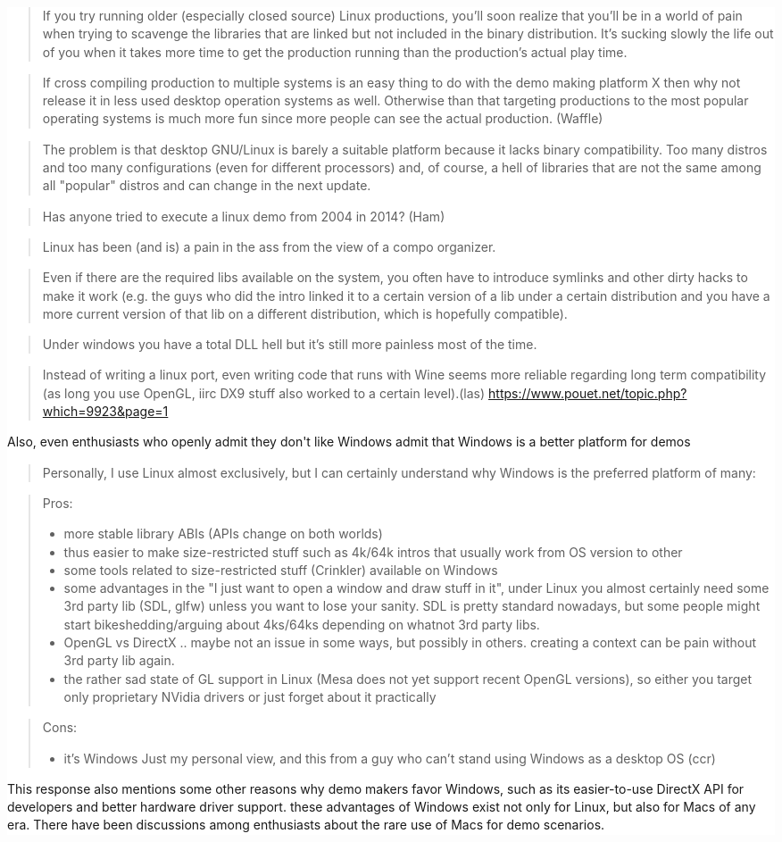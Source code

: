> If you try running older (especially closed source) Linux productions, you’ll soon realize that you’ll be in a world of pain when trying to scavenge the libraries that are linked but not included in the binary distribution. It’s sucking slowly the life out of you when it takes more time to get the production running than the production’s actual play time.

> If cross compiling production to multiple systems is an easy thing to do with the demo making platform X then why not release it in less used desktop operation systems as well. Otherwise than that targeting productions to the most popular operating systems is much more fun since more people can see the actual production. (Waffle)

> The problem is that desktop GNU/Linux is barely a suitable platform because it lacks binary compatibility. Too many distros and too many configurations (even for different processors) and, of course, a hell of libraries that are not the same among all "popular" distros and can change in the next update.

> Has anyone tried to execute a linux demo from 2004 in 2014? (Ham)

> Linux has been (and is) a pain in the ass from the view of a compo organizer.

> Even if there are the required libs available on the system, you often have to introduce symlinks and other dirty hacks to make it work (e.g. the guys who did the intro linked it to a certain version of a lib under a certain distribution and you have a more current version of that lib on a different distribution, which is hopefully compatible).

> Under windows you have a total DLL hell but it’s still more painless most of the time.

> Instead of writing a linux port, even writing code that runs with Wine seems more reliable regarding long term compatibility (as long you use OpenGL, iirc DX9 stuff also worked to a certain level).(las) https://www.pouet.net/topic.php?which=9923&page=1

Also, even enthusiasts who openly admit they don't like Windows admit that Windows is a better platform for demos

> Personally, I use Linux almost exclusively, but I can certainly understand why Windows is the preferred platform of many:

> Pros:
> - more stable library ABIs (APIs change on both worlds)
> - thus easier to make size-restricted stuff such as 4k/64k intros that usually work from OS version to other
> - some tools related to size-restricted stuff (Crinkler) available on Windows
> - some advantages in the "I just want to open a window and draw stuff in it", under Linux you almost certainly need some 3rd party lib (SDL, glfw) unless you want to lose your sanity. SDL is pretty standard nowadays, but some people might start bikeshedding/arguing about 4ks/64ks depending on whatnot 3rd party libs.
> - OpenGL vs DirectX .. maybe not an issue in some ways, but possibly in others. creating a context can be pain without 3rd party lib again.
> - the rather sad state of GL support in Linux (Mesa does not yet support recent OpenGL versions), so either you target only proprietary NVidia drivers or just forget about it practically

> Cons:
> - it’s Windows
> Just my personal view, and this from a guy who can’t stand using Windows as a desktop OS (ccr)

This response also mentions some other reasons why demo makers favor Windows, such as its easier-to-use DirectX API for developers and better hardware driver support. these advantages of Windows exist not only for Linux, but also for Macs of any era. There have been discussions among enthusiasts about the rare use of Macs for demo scenarios.
